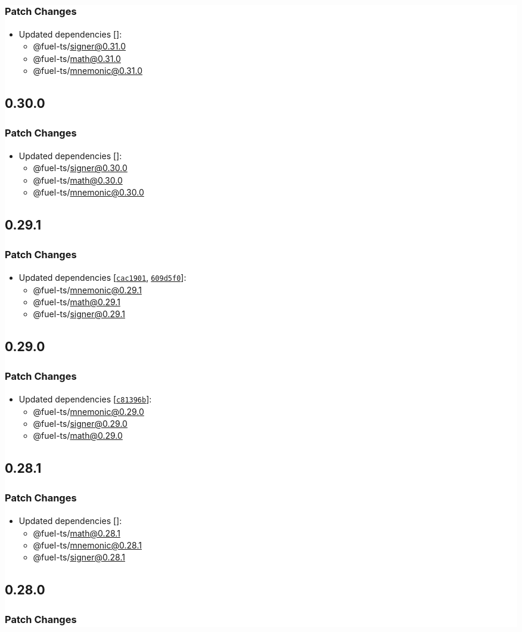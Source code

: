 ### Patch Changes

- Updated dependencies []:
  - @fuel-ts/signer@0.31.0
  - @fuel-ts/math@0.31.0
  - @fuel-ts/mnemonic@0.31.0

## 0.30.0

### Patch Changes

- Updated dependencies []:
  - @fuel-ts/signer@0.30.0
  - @fuel-ts/math@0.30.0
  - @fuel-ts/mnemonic@0.30.0

## 0.29.1

### Patch Changes

- Updated dependencies [[`cac1901`](https://github.com/FuelLabs/fuels-ts/commit/cac1901cbc5851751eaa5ef6380a436e33789e8a), [`609d5f0`](https://github.com/FuelLabs/fuels-ts/commit/609d5f052e5c1e7f2a73a619ac49a76605812c51)]:
  - @fuel-ts/mnemonic@0.29.1
  - @fuel-ts/math@0.29.1
  - @fuel-ts/signer@0.29.1

## 0.29.0

### Patch Changes

- Updated dependencies [[`c81396b`](https://github.com/FuelLabs/fuels-ts/commit/c81396bf3300e5aa2d0e0355877526c7357e0c90)]:
  - @fuel-ts/mnemonic@0.29.0
  - @fuel-ts/signer@0.29.0
  - @fuel-ts/math@0.29.0

## 0.28.1

### Patch Changes

- Updated dependencies []:
  - @fuel-ts/math@0.28.1
  - @fuel-ts/mnemonic@0.28.1
  - @fuel-ts/signer@0.28.1

## 0.28.0

### Patch Changes
